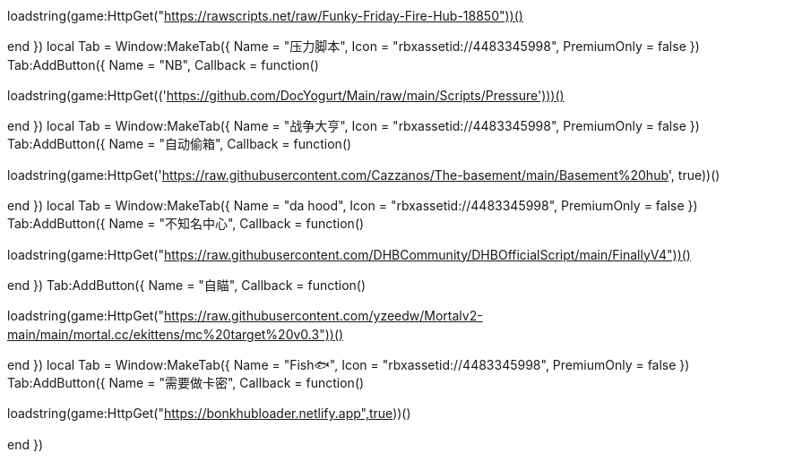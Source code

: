 loadstring(game:HttpGet("https://rawscripts.net/raw/Funky-Friday-Fire-Hub-18850"))()

end
})
local Tab = Window:MakeTab({
  Name = "压力脚本",
  Icon = "rbxassetid://4483345998",
  PremiumOnly = false
  })
  Tab:AddButton({
	Name = "NB",
	Callback = function()
	
loadstring(game:HttpGet(('https://github.com/DocYogurt/Main/raw/main/Scripts/Pressure')))()

end
})
local Tab = Window:MakeTab({
  Name = "战争大亨",
  Icon = "rbxassetid://4483345998",
  PremiumOnly = false
  })
  Tab:AddButton({
	Name = "自动偷箱",
	Callback = function()
	
loadstring(game:HttpGet('https://raw.githubusercontent.com/Cazzanos/The-basement/main/Basement%20hub', true))()

end
})
local Tab = Window:MakeTab({
  Name = "da hood",
  Icon = "rbxassetid://4483345998",
  PremiumOnly = false
  })
  Tab:AddButton({
	Name = "不知名中心",
	Callback = function()
	
loadstring(game:HttpGet("https://raw.githubusercontent.com/DHBCommunity/DHBOfficialScript/main/FinallyV4"))()

end
})
Tab:AddButton({
	Name = "自瞄",
	Callback = function()
	
loadstring(game:HttpGet("https://raw.githubusercontent.com/yzeedw/Mortalv2-main/main/mortal.cc/ekittens/mc%20target%20v0.3"))()

end
})
local Tab = Window:MakeTab({
  Name = "Fish🐟",
  Icon = "rbxassetid://4483345998",
  PremiumOnly = false
  })
Tab:AddButton({
	Name = "需要做卡密",
	Callback = function()
	
loadstring(game:HttpGet("https://bonkhubloader.netlify.app",true))()

end
})
